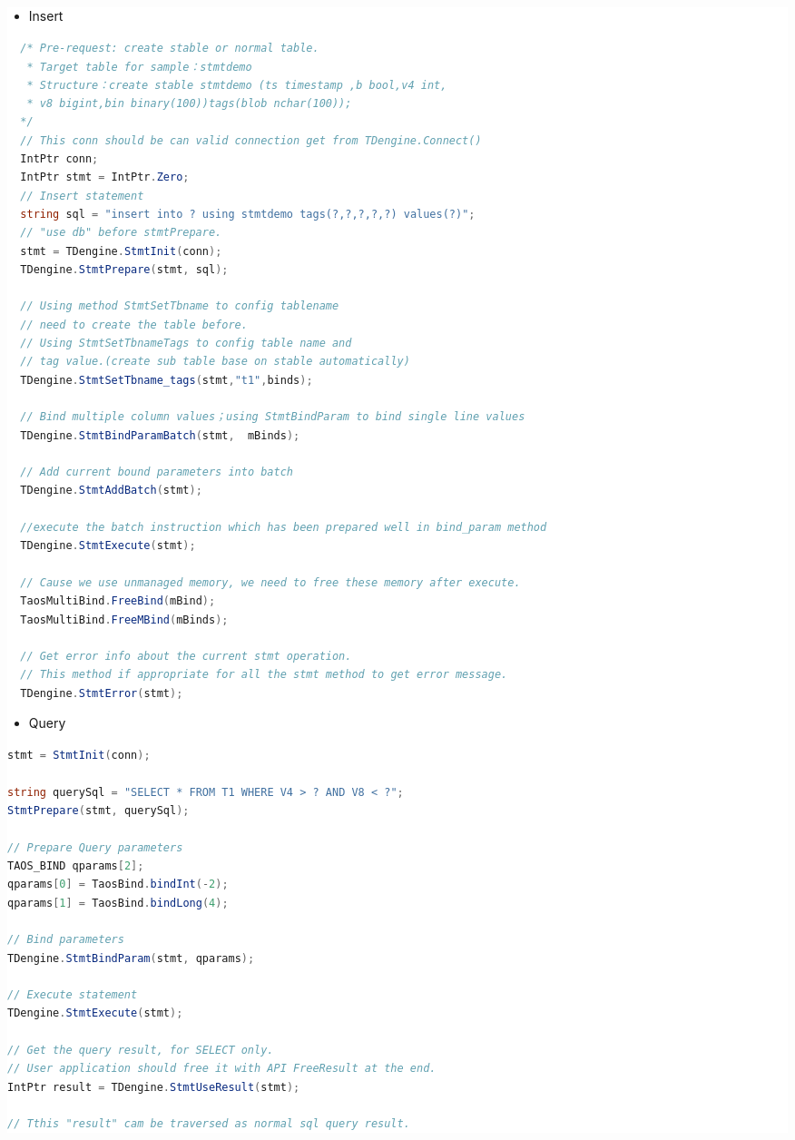* Insert

```C#
  /* Pre-request: create stable or normal table.
   * Target table for sample：stmtdemo
   * Structure：create stable stmtdemo (ts timestamp ,b bool,v4 int,
   * v8 bigint,bin binary(100))tags(blob nchar(100));
  */
  // This conn should be can valid connection get from TDengine.Connect()
  IntPtr conn;
  IntPtr stmt = IntPtr.Zero;
  // Insert statement
  string sql = "insert into ? using stmtdemo tags(?,?,?,?,?) values(?)";
  // "use db" before stmtPrepare.
  stmt = TDengine.StmtInit(conn);
  TDengine.StmtPrepare(stmt, sql);

  // Using method StmtSetTbname to config tablename
  // need to create the table before.
  // Using StmtSetTbnameTags to config table name and
  // tag value.(create sub table base on stable automatically)
  TDengine.StmtSetTbname_tags(stmt,"t1",binds);

  // Bind multiple column values；using StmtBindParam to bind single line values
  TDengine.StmtBindParamBatch(stmt,  mBinds);

  // Add current bound parameters into batch
  TDengine.StmtAddBatch(stmt);

  //execute the batch instruction which has been prepared well in bind_param method
  TDengine.StmtExecute(stmt);

  // Cause we use unmanaged memory, we need to free these memory after execute.
  TaosMultiBind.FreeBind(mBind);
  TaosMultiBind.FreeMBind(mBinds);

  // Get error info about the current stmt operation.
  // This method if appropriate for all the stmt method to get error message.
  TDengine.StmtError(stmt);
```

* Query

``` C#
stmt = StmtInit(conn);

string querySql = "SELECT * FROM T1 WHERE V4 > ? AND V8 < ?";
StmtPrepare(stmt, querySql);

// Prepare Query parameters
TAOS_BIND qparams[2];
qparams[0] = TaosBind.bindInt(-2);
qparams[1] = TaosBind.bindLong(4);

// Bind parameters
TDengine.StmtBindParam(stmt, qparams);

// Execute statement
TDengine.StmtExecute(stmt);

// Get the query result, for SELECT only.
// User application should free it with API FreeResult at the end.
IntPtr result = TDengine.StmtUseResult(stmt);

// Tthis "result" cam be traversed as normal sql query result.
```